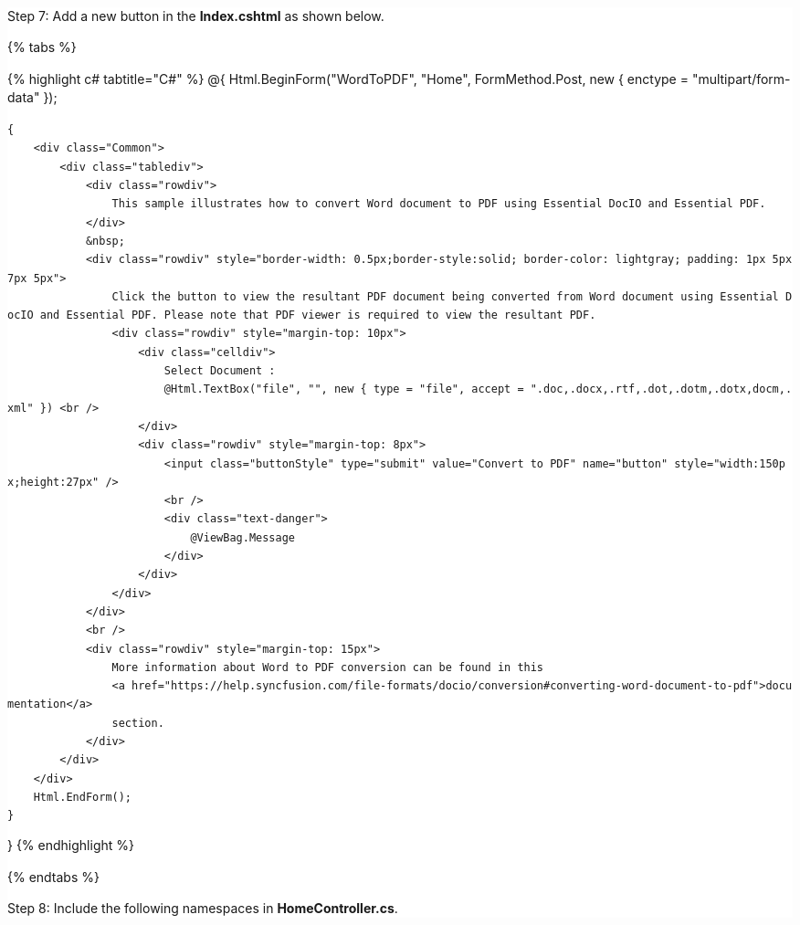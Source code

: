 Step 7: Add a new button in the **Index.cshtml** as shown below.

{% tabs %}

{% highlight c# tabtitle="C#" %}
@{
    Html.BeginForm("WordToPDF", "Home", FormMethod.Post, new { enctype = "multipart/form-data" });

    {
        <div class="Common">
            <div class="tablediv">
                <div class="rowdiv">
                    This sample illustrates how to convert Word document to PDF using Essential DocIO and Essential PDF.
                </div>
                &nbsp;
                <div class="rowdiv" style="border-width: 0.5px;border-style:solid; border-color: lightgray; padding: 1px 5px 7px 5px">
                    Click the button to view the resultant PDF document being converted from Word document using Essential DocIO and Essential PDF. Please note that PDF viewer is required to view the resultant PDF.
                    <div class="rowdiv" style="margin-top: 10px">
                        <div class="celldiv">
                            Select Document :
                            @Html.TextBox("file", "", new { type = "file", accept = ".doc,.docx,.rtf,.dot,.dotm,.dotx,docm,.xml" }) <br />
                        </div>
                        <div class="rowdiv" style="margin-top: 8px">
                            <input class="buttonStyle" type="submit" value="Convert to PDF" name="button" style="width:150px;height:27px" />
                            <br />
                            <div class="text-danger">
                                @ViewBag.Message
                            </div>
                        </div>
                    </div>
                </div>
                <br />
                <div class="rowdiv" style="margin-top: 15px">
                    More information about Word to PDF conversion can be found in this
                    <a href="https://help.syncfusion.com/file-formats/docio/conversion#converting-word-document-to-pdf">documentation</a>
                    section.
                </div>
            </div>
        </div>
        Html.EndForm();
    }
}
{% endhighlight %}

{% endtabs %}

Step 8: Include the following namespaces in **HomeController.cs**.
